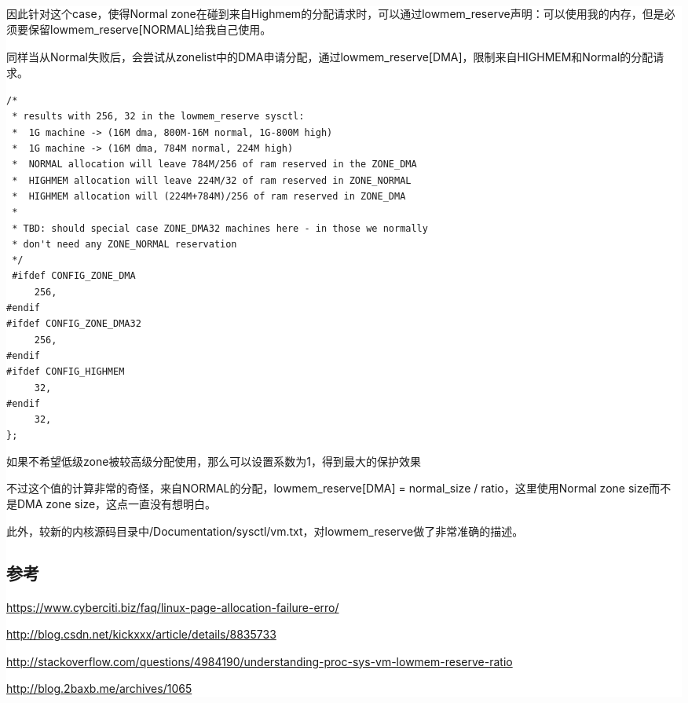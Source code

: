 因此针对这个case，使得Normal zone在碰到来自Highmem的分配请求时，可以通过lowmem_reserve声明：可以使用我的内存，但是必须要保留lowmem_reserve[NORMAL]给我自己使用。  
  
同样当从Normal失败后，会尝试从zonelist中的DMA申请分配，通过lowmem_reserve[DMA]，限制来自HIGHMEM和Normal的分配请求。  
  
```  
/*   
 * results with 256, 32 in the lowmem_reserve sysctl:   
 *  1G machine -> (16M dma, 800M-16M normal, 1G-800M high)   
 *  1G machine -> (16M dma, 784M normal, 224M high)   
 *  NORMAL allocation will leave 784M/256 of ram reserved in the ZONE_DMA   
 *  HIGHMEM allocation will leave 224M/32 of ram reserved in ZONE_NORMAL   
 *  HIGHMEM allocation will (224M+784M)/256 of ram reserved in ZONE_DMA   
 *   
 * TBD: should special case ZONE_DMA32 machines here - in those we normally   
 * don't need any ZONE_NORMAL reservation   
 */    
 #ifdef CONFIG_ZONE_DMA    
     256,    
#endif    
#ifdef CONFIG_ZONE_DMA32    
     256,    
#endif    
#ifdef CONFIG_HIGHMEM    
     32,    
#endif    
     32,    
};    
```  
  
如果不希望低级zone被较高级分配使用，那么可以设置系数为1，得到最大的保护效果  
  
不过这个值的计算非常的奇怪，来自NORMAL的分配，lowmem_reserve[DMA] = normal_size / ratio，这里使用Normal zone size而不是DMA zone size，这点一直没有想明白。  
  
此外，较新的内核源码目录中/Documentation/sysctl/vm.txt，对lowmem_reserve做了非常准确的描述。  
  
## 参考    
https://www.cyberciti.biz/faq/linux-page-allocation-failure-erro/    
    
http://blog.csdn.net/kickxxx/article/details/8835733    
    
http://stackoverflow.com/questions/4984190/understanding-proc-sys-vm-lowmem-reserve-ratio    
    
http://blog.2baxb.me/archives/1065      
      
      
      
      

  
  
  
  
  
  
  
  
  
  
  
  